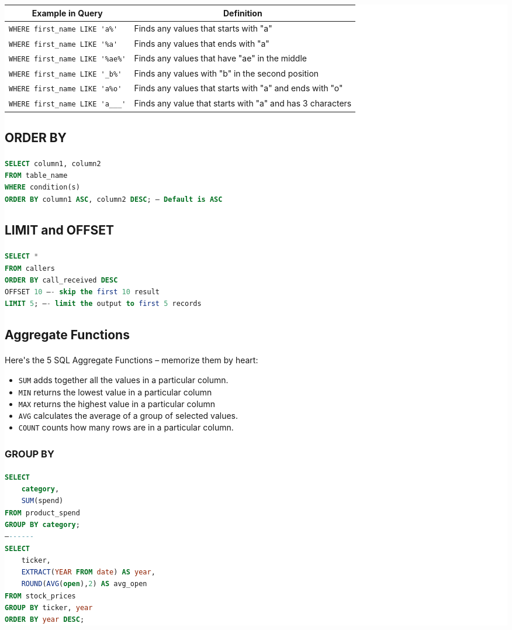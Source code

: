 | Example in Query | Definition |
|------------------|------------|
| `WHERE first_name LIKE 'a%'` | Finds any values that starts with "a" |
| `WHERE first_name LIKE '%a'` | Finds any values that ends with "a" |
| `WHERE first_name LIKE '%ae%'` | Finds any values that have "ae" in the middle |
| `WHERE first_name LIKE '_b%'` | Finds any values with "b" in the second position |
| `WHERE first_name LIKE 'a%o'` | Finds any values that starts with "a" and ends with "o" |
| `WHERE first_name LIKE 'a___'` | Finds any value that starts with "a" and has 3 characters |


## ORDER BY

```sql
SELECT column1, column2
FROM table_name
WHERE condition(s)
ORDER BY column1 ASC, column2 DESC; — Default is ASC
```


## LIMIT and OFFSET
```sql
SELECT * 
FROM callers
ORDER BY call_received DESC
OFFSET 10 —- skip the first 10 result
LIMIT 5; —- limit the output to first 5 records
```

## Aggregate Functions
Here's the 5 SQL Aggregate Functions – memorize them by heart:
- `SUM` adds together all the values in a particular column.
- `MIN` returns the lowest value in a particular column
- `MAX` returns the highest value in a particular column
- `AVG` calculates the average of a group of selected values.
- `COUNT` counts how many rows are in a particular column.

### GROUP BY
```sql
SELECT 
    category, 
    SUM(spend)
FROM product_spend
GROUP BY category;
—------
SELECT 
	ticker, 
    EXTRACT(YEAR FROM date) AS year, 
    ROUND(AVG(open),2) AS avg_open
FROM stock_prices 
GROUP BY ticker, year
ORDER BY year DESC;
```
